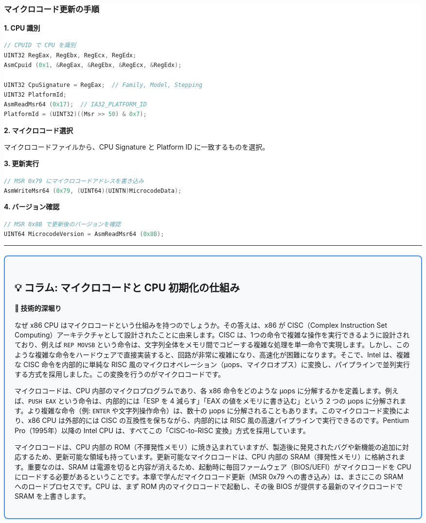 ### マイクロコード更新の手順

**1. CPU 識別**

```c
// CPUID で CPU を識別
UINT32 RegEax, RegEbx, RegEcx, RegEdx;
AsmCpuid (0x1, &RegEax, &RegEbx, &RegEcx, &RegEdx);

UINT32 CpuSignature = RegEax;  // Family, Model, Stepping
UINT32 PlatformId;
AsmReadMsr64 (0x17);  // IA32_PLATFORM_ID
PlatformId = (UINT32)((Msr >> 50) & 0x7);
```

**2. マイクロコード選択**

マイクロコードファイルから、CPU Signature と Platform ID に一致するものを選択。

**3. 更新実行**

```c
// MSR 0x79 にマイクロコードアドレスを書き込み
AsmWriteMsr64 (0x79, (UINT64)(UINTN)MicrocodeData);
```

**4. バージョン確認**

```c
// MSR 0x8B で更新後のバージョンを確認
UINT64 MicrocodeVersion = AsmReadMsr64 (0x8B);
```

---

<div style="border: 2px solid #4a90e2; border-radius: 8px; padding: 20px; margin: 20px 0; background-color: #f8f9fa;">

## 💡 コラム: マイクロコードと CPU 初期化の仕組み

**🔬 技術的深堀り**

なぜ x86 CPU はマイクロコードという仕組みを持つのでしょうか。その答えは、x86 が CISC（Complex Instruction Set Computing）アーキテクチャとして設計されたことに由来します。CISC は、1つの命令で複雑な操作を実行できるように設計されており、例えば `REP MOVSB` という命令は、文字列全体をメモリ間でコピーする複雑な処理を単一命令で実現します。しかし、このような複雑な命令をハードウェアで直接実装すると、回路が非常に複雑になり、高速化が困難になります。そこで、Intel は、複雑な CISC 命令を内部的に単純な RISC 風のマイクロオペレーション（μops、マイクロオプス）に変換し、パイプラインで並列実行する方式を採用しました。この変換を行うのがマイクロコードです。

マイクロコードは、CPU 内部のマイクロプログラムであり、各 x86 命令をどのような μops に分解するかを定義します。例えば、`PUSH EAX` という命令は、内部的には「ESP を 4 減らす」「EAX の値をメモリに書き込む」という 2 つの μops に分解されます。より複雑な命令（例: `ENTER` や文字列操作命令）は、数十の μops に分解されることもあります。このマイクロコード変換により、x86 CPU は外部的には CISC の互換性を保ちながら、内部的には RISC 風の高速パイプラインで実行できるのです。Pentium Pro（1995年）以降の Intel CPU は、すべてこの「CISC-to-RISC 変換」方式を採用しています。

マイクロコードは、CPU 内部の ROM（不揮発性メモリ）に焼き込まれていますが、製造後に発見されたバグや新機能の追加に対応するため、更新可能な領域も持っています。更新可能なマイクロコードは、CPU 内部の SRAM（揮発性メモリ）に格納されます。重要なのは、SRAM は電源を切ると内容が消えるため、起動時に毎回ファームウェア（BIOS/UEFI）がマイクロコードを CPU にロードする必要があるということです。本章で学んだマイクロコード更新（MSR 0x79 への書き込み）は、まさにこの SRAM へのロードプロセスです。CPU は、まず ROM 内のマイクロコードで起動し、その後 BIOS が提供する最新のマイクロコードで SRAM を上書きします。
